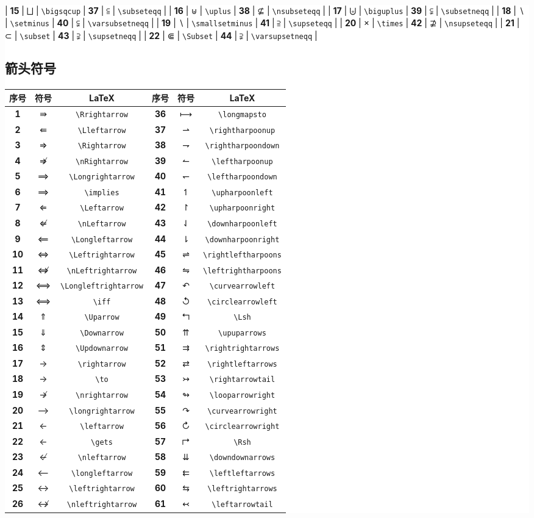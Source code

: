 | **15** |  ⨆   |   `\bigsqcup`    | **37** |  ⫅   |   `\subseteqq`   |
| **16** |  ⊎   |     `\uplus`     | **38** |  ⊈   |  `\nsubseteqq`   |
| **17** |  ⨄   |   `\biguplus`    | **39** |  ⫋   |  `\subsetneqq`   |
| **18** |  ∖   |   `\setminus`    | **40** |  ⫋   | `\varsubsetneqq` |
| **19** |  ∖   | `\smallsetminus` | **41** |  ⫆   |   `\supseteqq`   |
| **20** |  ×   |     `\times`     | **42** |  ⊉   |  `\nsupseteqq`   |
| **21** |  ⊂   |    `\subset`     | **43** |  ⫌   |  `\supsetneqq`   |
| **22** |  ⋐   |    `\Subset`     | **44** |  ⫌   | `\varsupsetneqq` |

## 箭头符号

|  序号  | 符号 |         LaTeX         |  序号  | 符号 |         LaTeX          |
| :----: | :--: | :-------------------: | :----: | :--: | :--------------------: |
| **1**  |  ⇛   |    `\Rrightarrow`     | **36** |  ⟼   |     `\longmapsto`      |
| **2**  |  ⇚   |     `\Lleftarrow`     | **37** |  ⇀   |   `\rightharpoonup`    |
| **3**  |  ⇒   |     `\Rightarrow`     | **38** |  ⇁   |  `\rightharpoondown`   |
| **4**  |  ⇏   |    `\nRightarrow`     | **39** |  ↼   |    `\leftharpoonup`    |
| **5**  |  ⟹   |   `\Longrightarrow`   | **40** |  ↽   |   `\leftharpoondown`   |
| **6**  |  ⟹   |      `\implies`       | **41** |  ↿   |    `\upharpoonleft`    |
| **7**  |  ⇐   |     `\Leftarrow`      | **42** |  ↾   |   `\upharpoonright`    |
| **8**  |  ⇍   |     `\nLeftarrow`     | **43** |  ⇃   |   `\downharpoonleft`   |
| **9**  |  ⟸   |   `\Longleftarrow`    | **44** |  ⇂   |  `\downharpoonright`   |
| **10** |  ⇔   |   `\Leftrightarrow`   | **45** |  ⇌   |  `\rightleftharpoons`  |
| **11** |  ⇎   |  `\nLeftrightarrow`   | **46** |  ⇋   |  `\leftrightharpoons`  |
| **12** |  ⟺   | `\Longleftrightarrow` | **47** |  ↶   |   `\curvearrowleft`    |
| **13** |  ⟺   |        `\iff`         | **48** |  ↺   |   `\circlearrowleft`   |
| **14** |  ⇑   |      `\Uparrow`       | **49** |  ↰   |         `\Lsh`         |
| **15** |  ⇓   |     `\Downarrow`      | **50** |  ⇈   |     `\upuparrows`      |
| **16** |  ⇕   |    `\Updownarrow`     | **51** |  ⇉   |  `\rightrightarrows`   |
| **17** |  →   |     `\rightarrow`     | **52** |  ⇄   |   `\rightleftarrows`   |
| **18** |  →   |         `\to`         | **53** |  ↣   |   `\rightarrowtail`    |
| **19** |  ↛   |    `\nrightarrow`     | **54** |  ↬   |   `\looparrowright`    |
| **20** |  ⟶   |   `\longrightarrow`   | **55** |  ↷   |   `\curvearrowright`   |
| **21** |  ←   |     `\leftarrow`      | **56** |  ↻   |  `\circlearrowright`   |
| **22** |  ←   |        `\gets`        | **57** |  ↱   |         `\Rsh`         |
| **23** |  ↚   |     `\nleftarrow`     | **58** |  ⇊   |   `\downdownarrows`    |
| **24** |  ⟵   |   `\longleftarrow`    | **59** |  ⇇   |   `\leftleftarrows`    |
| **25** |  ↔   |   `\leftrightarrow`   | **60** |  ⇆   |   `\leftrightarrows`   |
| **26** |  ↮   |  `\nleftrightarrow`   | **61** |  ↢   |    `\leftarrowtail`    |